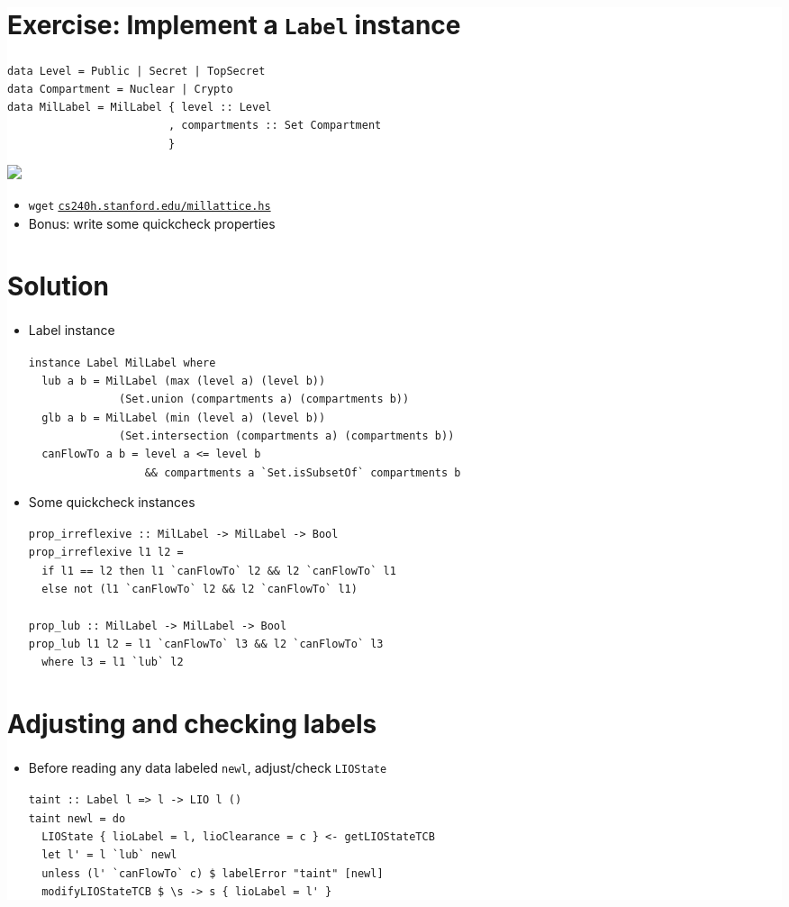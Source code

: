# Exercise: Implement a `Label` instance

~~~~ {.haskell}
data Level = Public | Secret | TopSecret
data Compartment = Nuclear | Crypto
data MilLabel = MilLabel { level :: Level
                         , compartments :: Set Compartment
                         }
~~~~
![](millattice.svg)


* `wget` [`cs240h.stanford.edu/millattice.hs`](http://cs240h.scs.stanford.edu/millattice.hs)
* Bonus: write some quickcheck properties

# Solution

* Label instance

    ~~~~ {.haskell}
    instance Label MilLabel where
      lub a b = MilLabel (max (level a) (level b))
                  (Set.union (compartments a) (compartments b))
      glb a b = MilLabel (min (level a) (level b))
                  (Set.intersection (compartments a) (compartments b))
      canFlowTo a b = level a <= level b
                      && compartments a `Set.isSubsetOf` compartments b
    ~~~~

* Some quickcheck instances

    ~~~~ {.haskell}
    prop_irreflexive :: MilLabel -> MilLabel -> Bool
    prop_irreflexive l1 l2 =
      if l1 == l2 then l1 `canFlowTo` l2 && l2 `canFlowTo` l1
      else not (l1 `canFlowTo` l2 && l2 `canFlowTo` l1)

    prop_lub :: MilLabel -> MilLabel -> Bool
    prop_lub l1 l2 = l1 `canFlowTo` l3 && l2 `canFlowTo` l3
      where l3 = l1 `lub` l2
    ~~~~

# Adjusting and checking labels

* Before reading any data labeled `newl`, adjust/check `LIOState`

    ~~~~ {.haskell}
    taint :: Label l => l -> LIO l ()
    taint newl = do
      LIOState { lioLabel = l, lioClearance = c } <- getLIOStateTCB
      let l' = l `lub` newl
      unless (l' `canFlowTo` c) $ labelError "taint" [newl]
      modifyLIOStateTCB $ \s -> s { lioLabel = l' }
    ~~~~


[SafeHaskell]: http://www.haskell.org/ghc/docs/latest/html/users_guide/safe-haskell.html